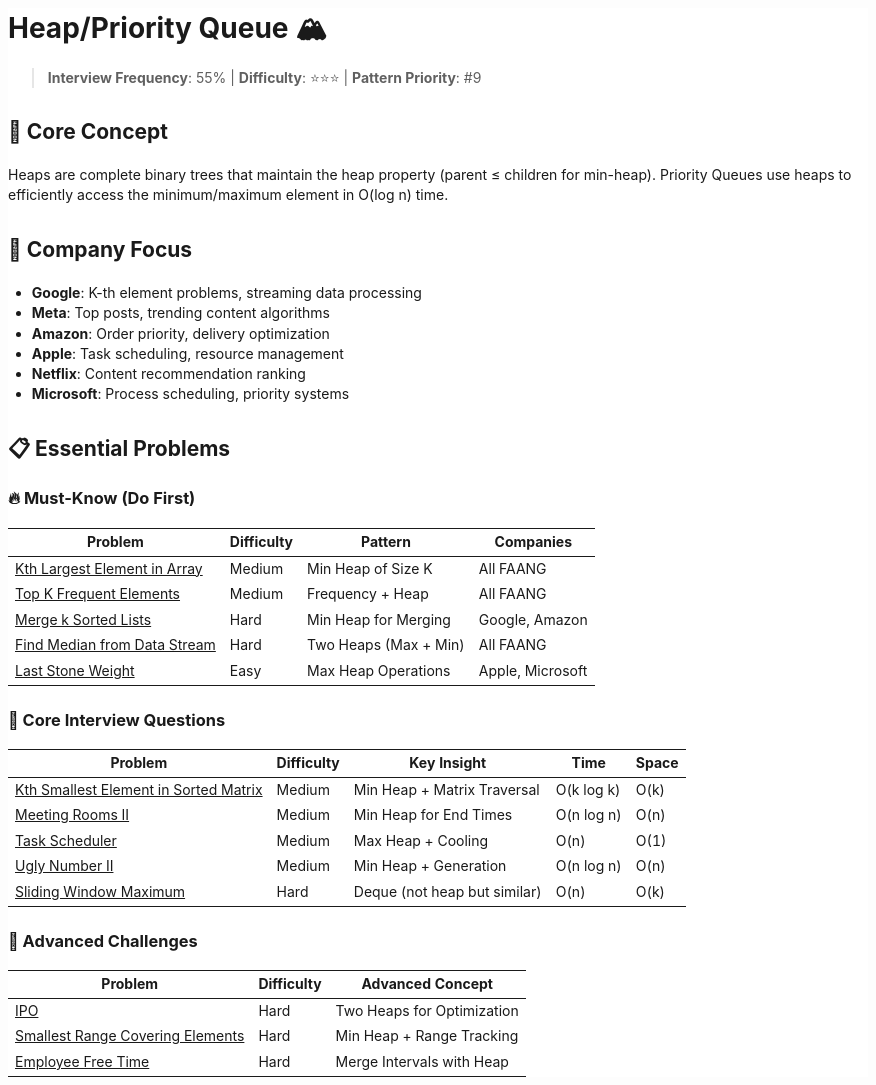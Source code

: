 # Heap/Priority Queue 🏔️

> **Interview Frequency**: 55% | **Difficulty**: ⭐⭐⭐ | **Pattern Priority**: #9

## 🎯 **Core Concept**
Heaps are complete binary trees that maintain the heap property (parent ≤ children for min-heap). Priority Queues use heaps to efficiently access the minimum/maximum element in O(log n) time.

## 🏢 **Company Focus**
- **Google**: K-th element problems, streaming data processing
- **Meta**: Top posts, trending content algorithms
- **Amazon**: Order priority, delivery optimization
- **Apple**: Task scheduling, resource management
- **Netflix**: Content recommendation ranking
- **Microsoft**: Process scheduling, priority systems

## 📋 **Essential Problems**

### **🔥 Must-Know (Do First)**
| Problem | Difficulty | Pattern | Companies |
|---------|------------|---------|-----------|
| [Kth Largest Element in Array](https://leetcode.com/problems/kth-largest-element-in-an-array/) | Medium | Min Heap of Size K | All FAANG |
| [Top K Frequent Elements](https://leetcode.com/problems/top-k-frequent-elements/) | Medium | Frequency + Heap | All FAANG |
| [Merge k Sorted Lists](https://leetcode.com/problems/merge-k-sorted-lists/) | Hard | Min Heap for Merging | Google, Amazon |
| [Find Median from Data Stream](https://leetcode.com/problems/find-median-from-data-stream/) | Hard | Two Heaps (Max + Min) | All FAANG |
| [Last Stone Weight](https://leetcode.com/problems/last-stone-weight/) | Easy | Max Heap Operations | Apple, Microsoft |

### **🎯 Core Interview Questions**
| Problem | Difficulty | Key Insight | Time | Space |
|---------|------------|-------------|------|-------|
| [Kth Smallest Element in Sorted Matrix](https://leetcode.com/problems/kth-smallest-element-in-a-sorted-matrix/) | Medium | Min Heap + Matrix Traversal | O(k log k) | O(k) |
| [Meeting Rooms II](https://leetcode.com/problems/meeting-rooms-ii/) | Medium | Min Heap for End Times | O(n log n) | O(n) |
| [Task Scheduler](https://leetcode.com/problems/task-scheduler/) | Medium | Max Heap + Cooling | O(n) | O(1) |
| [Ugly Number II](https://leetcode.com/problems/ugly-number-ii/) | Medium | Min Heap + Generation | O(n log n) | O(n) |
| [Sliding Window Maximum](https://leetcode.com/problems/sliding-window-maximum/) | Hard | Deque (not heap but similar) | O(n) | O(k) |

### **🚀 Advanced Challenges**
| Problem | Difficulty | Advanced Concept |
|---------|------------|------------------|
| [IPO](https://leetcode.com/problems/ipo/) | Hard | Two Heaps for Optimization |
| [Smallest Range Covering Elements](https://leetcode.com/problems/smallest-range-covering-elements-from-k-lists/) | Hard | Min Heap + Range Tracking |
| [Employee Free Time](https://leetcode.com/problems/employee-free-time/) | Hard | Merge Intervals with Heap |
